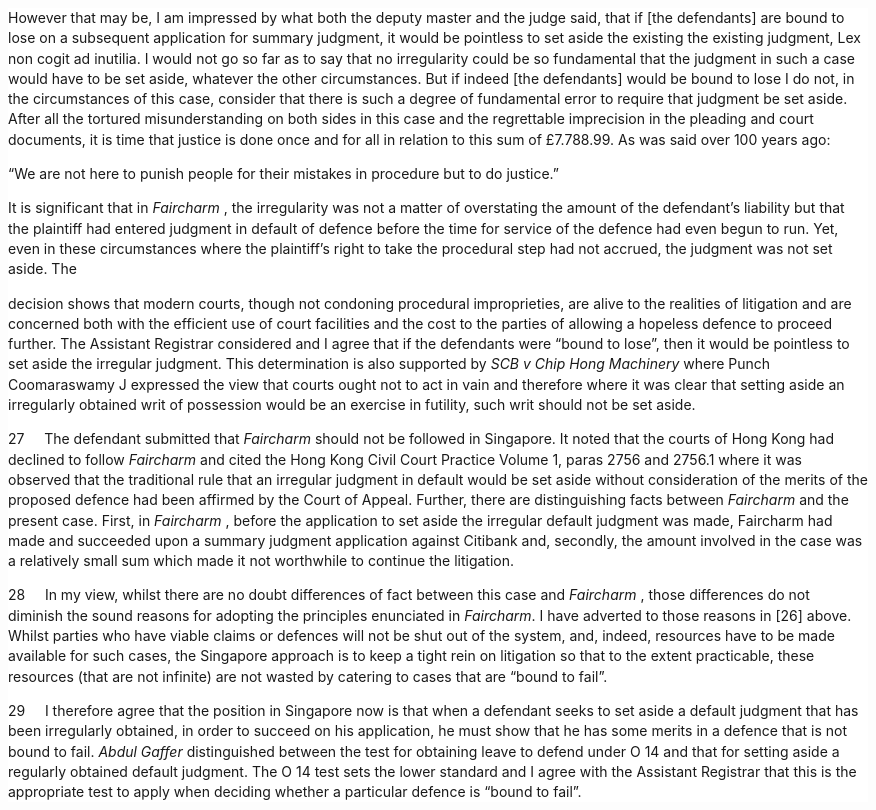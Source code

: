  However that may be, I am impressed by what both the deputy master and the judge said, that if [the defendants] are bound to lose on a subsequent application for summary judgment, it would be pointless to set aside the existing the existing judgment, Lex non cogit ad inutilia. I would not go so far as to say that no irregularity could be so fundamental that the judgment in such a case would have to be set aside, whatever the other circumstances. But if indeed [the defendants] would be bound to lose I do not, in the circumstances of this case, consider that there is such a degree of fundamental error to require that judgment be set aside. After all the tortured misunderstanding on both sides in this case and the regrettable imprecision in the pleading and court documents, it is time that justice is done once and for all in relation to this sum of £7.788.99. As was said over 100 years ago: 

 “We are not here to punish people for their mistakes in procedure but to do justice.” 

It is significant that in _Faircharm_ , the irregularity was not a matter of overstating the amount of the defendant’s liability but that the plaintiff had entered judgment in default of defence before the time for service of the defence had even begun to run. Yet, even in these circumstances where the plaintiff’s right to take the procedural step had not accrued, the judgment was not set aside. The 


decision shows that modern courts, though not condoning procedural improprieties, are alive to the realities of litigation and are concerned both with the efficient use of court facilities and the cost to the parties of allowing a hopeless defence to proceed further. The Assistant Registrar considered and I agree that if the defendants were “bound to lose”, then it would be pointless to set aside the irregular judgment. This determination is also supported by _SCB v Chip Hong Machinery_ where Punch Coomaraswamy J expressed the view that courts ought not to act in vain and therefore where it was clear that setting aside an irregularly obtained writ of possession would be an exercise in futility, such writ should not be set aside. 

27     The defendant submitted that _Faircharm_ should not be followed in Singapore. It noted that the courts of Hong Kong had declined to follow _Faircharm_ and cited the Hong Kong Civil Court Practice Volume 1, paras 2756 and 2756.1 where it was observed that the traditional rule that an irregular judgment in default would be set aside without consideration of the merits of the proposed defence had been affirmed by the Court of Appeal. Further, there are distinguishing facts between _Faircharm_ and the present case. First, in _Faircharm_ , before the application to set aside the irregular default judgment was made, Faircharm had made and succeeded upon a summary judgment application against Citibank and, secondly, the amount involved in the case was a relatively small sum which made it not worthwhile to continue the litigation. 

28     In my view, whilst there are no doubt differences of fact between this case and _Faircharm_ , those differences do not diminish the sound reasons for adopting the principles enunciated in _Faircharm_. I have adverted to those reasons in [26] above. Whilst parties who have viable claims or defences will not be shut out of the system, and, indeed, resources have to be made available for such cases, the Singapore approach is to keep a tight rein on litigation so that to the extent practicable, these resources (that are not infinite) are not wasted by catering to cases that are “bound to fail”. 

29     I therefore agree that the position in Singapore now is that when a defendant seeks to set aside a default judgment that has been irregularly obtained, in order to succeed on his application, he must show that he has some merits in a defence that is not bound to fail. _Abdul Gaffer_ distinguished between the test for obtaining leave to defend under O 14 and that for setting aside a regularly obtained default judgment. The O 14 test sets the lower standard and I agree with the Assistant Registrar that this is the appropriate test to apply when deciding whether a particular defence is “bound to fail”. 
